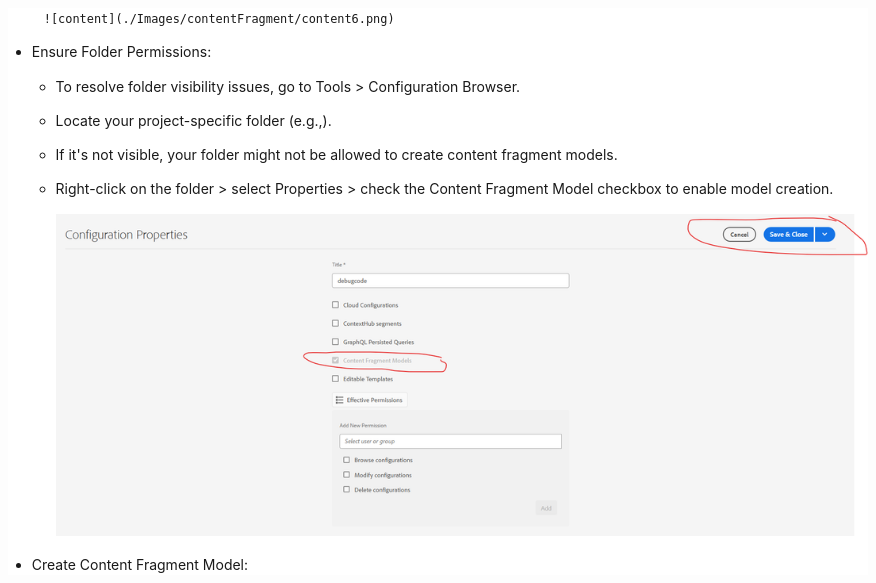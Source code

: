          ![content](./Images/contentFragment/content6.png)

- Ensure Folder Permissions:

    - To resolve folder visibility issues, go to Tools > Configuration Browser.
    
    - Locate your project-specific folder (e.g.,).
 
    - If it's not visible, your folder might not be allowed to create content fragment models.
    
    - Right-click on the folder > select Properties > check the Content Fragment Model checkbox to enable model creation.

        ![content](./Images/contentFragment/content12.png)

- Create Content Fragment Model:
